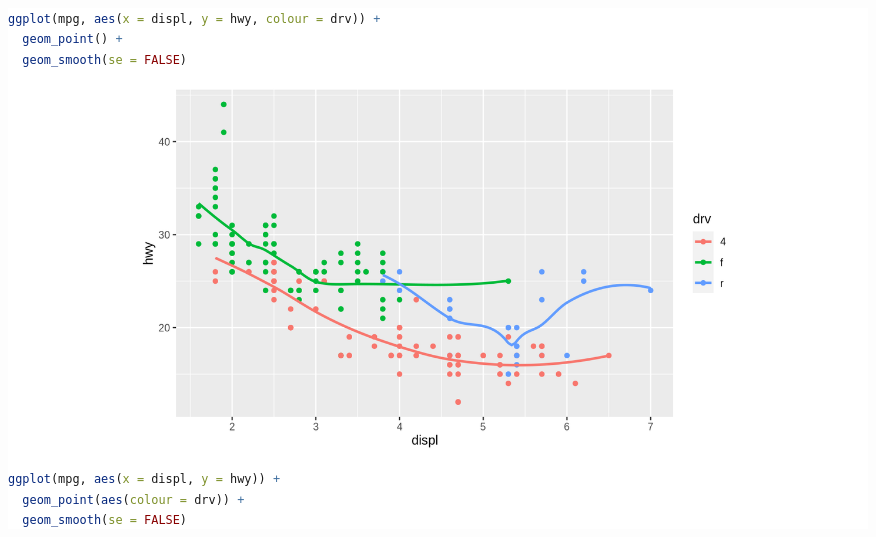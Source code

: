 
```r
ggplot(mpg, aes(x = displ, y = hwy, colour = drv)) +
  geom_point() +
  geom_smooth(se = FALSE)
```

<img src="visualize_files/figure-html/unnamed-chunk-41-1.png" width="70%" style="display: block; margin: auto;" />


```r
ggplot(mpg, aes(x = displ, y = hwy)) +
  geom_point(aes(colour = drv)) +
  geom_smooth(se = FALSE)
```
